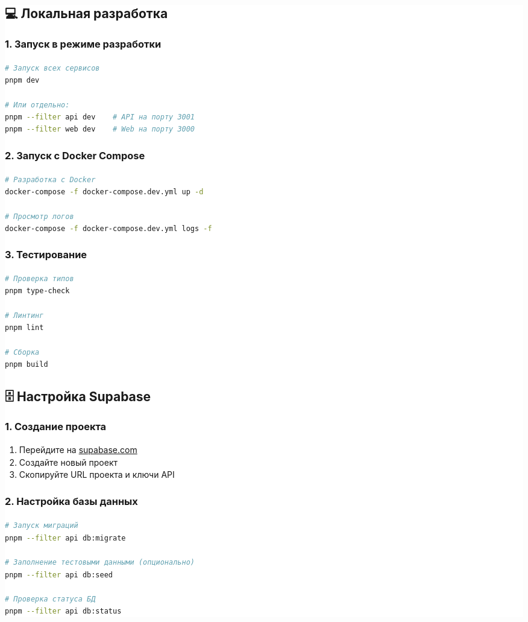 ## 💻 Локальная разработка

### 1. Запуск в режиме разработки

```bash
# Запуск всех сервисов
pnpm dev

# Или отдельно:
pnpm --filter api dev    # API на порту 3001
pnpm --filter web dev    # Web на порту 3000
```

### 2. Запуск с Docker Compose

```bash
# Разработка с Docker
docker-compose -f docker-compose.dev.yml up -d

# Просмотр логов
docker-compose -f docker-compose.dev.yml logs -f
```

### 3. Тестирование

```bash
# Проверка типов
pnpm type-check

# Линтинг
pnpm lint

# Сборка
pnpm build
```

## 🗄️ Настройка Supabase

### 1. Создание проекта

1. Перейдите на [supabase.com](https://supabase.com)
2. Создайте новый проект
3. Скопируйте URL проекта и ключи API

### 2. Настройка базы данных

```bash
# Запуск миграций
pnpm --filter api db:migrate

# Заполнение тестовыми данными (опционально)
pnpm --filter api db:seed

# Проверка статуса БД
pnpm --filter api db:status
```
